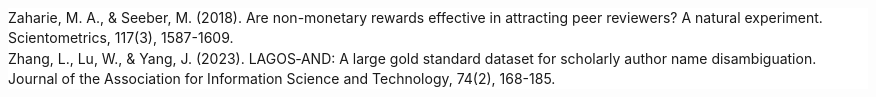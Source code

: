 Zaharie, M. A., & Seeber, M. (2018). Are non-monetary rewards effective in attracting peer 
reviewers? A natural experiment. Scientometrics, 117(3), 1587-1609.   
Zhang,  L.,  Lu,  W.,  &  Yang,  J.  (2023).  LAGOS‐AND:  A  large  gold  standard  dataset  for 
scholarly  author  name  disambiguation.  Journal  of  the  Association  for  Information 
Science and Technology, 74(2), 168-185.   
 
 